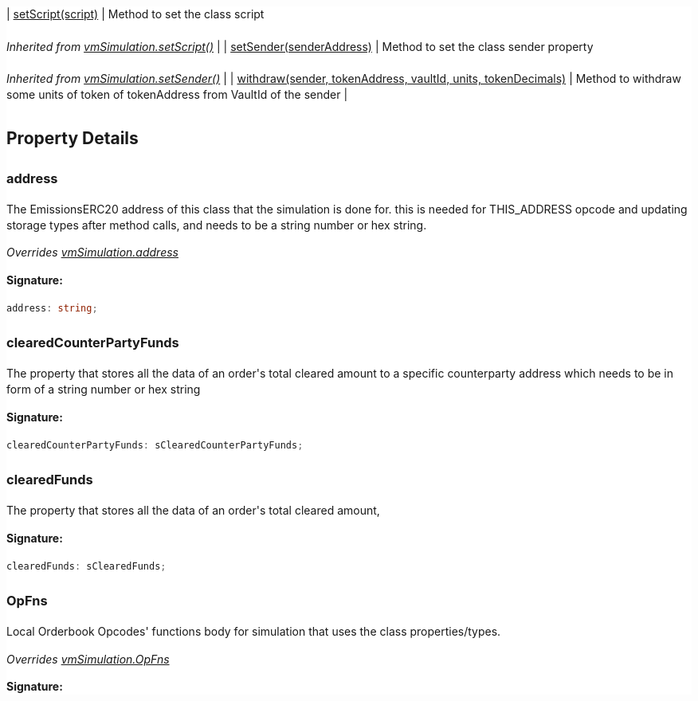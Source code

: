 |  [setScript(script)](./vmsimulation.md#setScript-method-1) | Method to set the class script<br></br>*Inherited from [vmSimulation.setScript()](./vmsimulation.md#setScript-method-1)* |
|  [setSender(senderAddress)](./vmsimulation.md#setSender-method-1) | Method to set the class sender property<br></br>*Inherited from [vmSimulation.setSender()](./vmsimulation.md#setSender-method-1)* |
|  [withdraw(sender, tokenAddress, vaultId, units, tokenDecimals)](./orderbooksimulation.md#withdraw-method-1) | Method to withdraw some units of token of tokenAddress from VaultId of the sender |

## Property Details

<a id="address-property"></a>

### address

The EmissionsERC20 address of this class that the simulation is done for. this is needed for THIS\_ADDRESS opcode and updating storage types after method calls, and needs to be a string number or hex string.

*Overrides [vmSimulation.address](./vmsimulation.md#address-property)*

<b>Signature:</b>

```typescript
address: string;
```

<a id="clearedCounterPartyFunds-property"></a>

### clearedCounterPartyFunds

The property that stores all the data of an order's total cleared amount to a specific counterparty address which needs to be in form of a string number or hex string

<b>Signature:</b>

```typescript
clearedCounterPartyFunds: sClearedCounterPartyFunds;
```

<a id="clearedFunds-property"></a>

### clearedFunds

The property that stores all the data of an order's total cleared amount,

<b>Signature:</b>

```typescript
clearedFunds: sClearedFunds;
```

<a id="OpFns-property"></a>

### OpFns

Local Orderbook Opcodes' functions body for simulation that uses the class properties/types.

*Overrides [vmSimulation.OpFns](./vmsimulation.md#OpFns-property)*

<b>Signature:</b>
